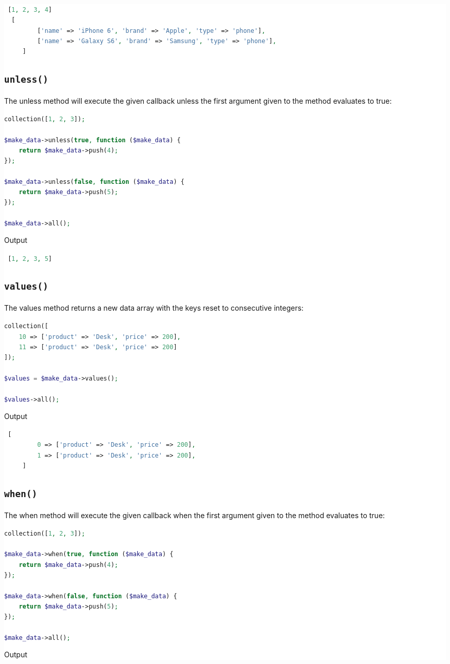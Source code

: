 ```php
 [1, 2, 3, 4]
  [
         ['name' => 'iPhone 6', 'brand' => 'Apple', 'type' => 'phone'],
         ['name' => 'Galaxy S6', 'brand' => 'Samsung', 'type' => 'phone'],
     ]
```
## `unless()`
The unless method will execute the given callback unless the first argument given to the method evaluates to true:
```php
collection([1, 2, 3]);

$make_data->unless(true, function ($make_data) {
    return $make_data->push(4);
});

$make_data->unless(false, function ($make_data) {
    return $make_data->push(5);
});

$make_data->all();
```
Output
```php
 [1, 2, 3, 5]
```
## `values()`
The values method returns a new data array with the keys reset to consecutive integers:
```php
collection([
    10 => ['product' => 'Desk', 'price' => 200],
    11 => ['product' => 'Desk', 'price' => 200]
]);

$values = $make_data->values();

$values->all();
```
Output
```php
 [
         0 => ['product' => 'Desk', 'price' => 200],
         1 => ['product' => 'Desk', 'price' => 200],
     ]
```
## `when()`
The when method will execute the given callback when the first argument given to the method evaluates to true:
```php
collection([1, 2, 3]);

$make_data->when(true, function ($make_data) {
    return $make_data->push(4);
});

$make_data->when(false, function ($make_data) {
    return $make_data->push(5);
});

$make_data->all();
```
Output
